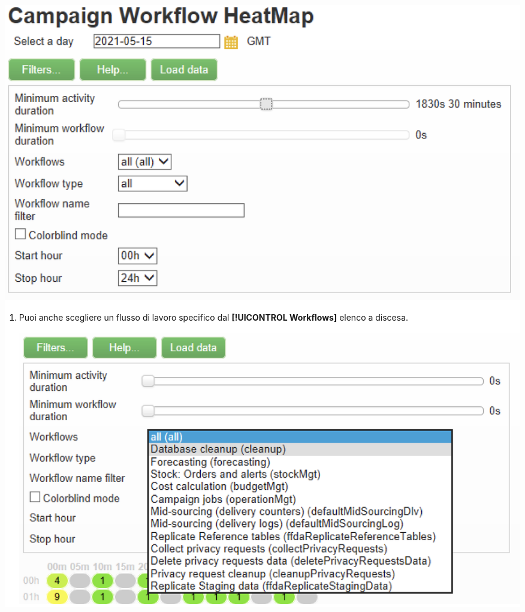    ![](assets/wkf_monitoring_filters_duration.png)

1. Puoi anche scegliere un flusso di lavoro specifico dal **[!UICONTROL Workflows]** elenco a discesa.

   ![](assets/wkf_monitoring_filters_workflows.png)
